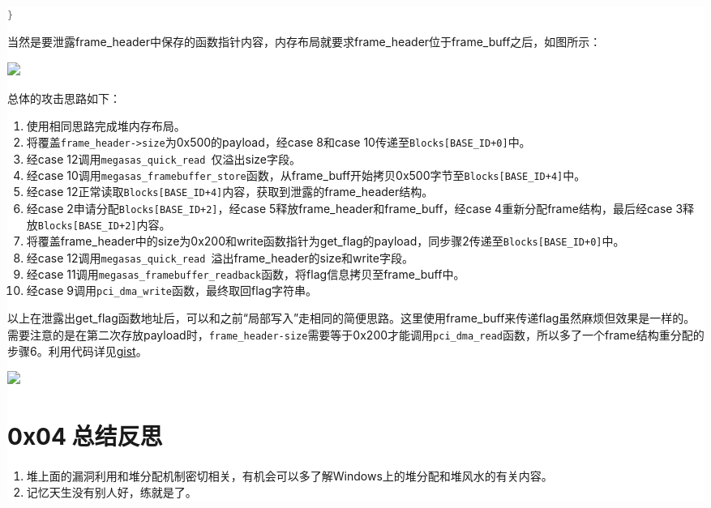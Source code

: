 ```c
}
```

当然是要泄露frame_header中保存的函数指针内容，内存布局就要求frame_header位于frame_buff之后，如图所示：

![][9]

总体的攻击思路如下：

1. 使用相同思路完成堆内存布局。
2. 将覆盖`frame_header->size`为0x500的payload，经case 8和case 10传递至`Blocks[BASE_ID+0]`中。
3. 经case 12调用`megasas_quick_read `仅溢出size字段。
4. 经case 10调用`megasas_framebuffer_store`函数，从frame_buff开始拷贝0x500字节至`Blocks[BASE_ID+4]`中。
5. 经case 12正常读取`Blocks[BASE_ID+4]`内容，获取到泄露的frame_header结构。
6. 经case 2申请分配`Blocks[BASE_ID+2]`，经case 5释放frame_header和frame_buff，经case 4重新分配frame结构，最后经case 3释放`Blocks[BASE_ID+2]`内容。
7. 将覆盖frame_header中的size为0x200和write函数指针为get_flag的payload，同步骤2传递至`Blocks[BASE_ID+0]`中。
8. 经case 12调用`megasas_quick_read `溢出frame_header的size和write字段。
9. 经case 11调用`megasas_framebuffer_readback`函数，将flag信息拷贝至frame_buff中。
10. 经case 9调用`pci_dma_write`函数，最终取回flag字符串。

以上在泄露出get_flag函数地址后，可以和之前“局部写入”走相同的简便思路。这里使用frame_buff来传递flag虽然麻烦但效果是一样的。需要注意的是在第二次存放payload时，`frame_header-size`需要等于0x200才能调用`pci_dma_read`函数，所以多了一个frame结构重分配的步骤6。利用代码详见[gist](httpss://gist.github.com/Larryxi/eca65a4d806e39fc4d619e70d7ede7ef)。

![][10]

# 0x04 总结反思

1. 堆上面的漏洞利用和堆分配机制密切相关，有机会可以多了解Windows上的堆分配和堆风水的有关内容。
2. 记忆天生没有别人好，练就是了。

[1]: https://wx4.sinaimg.cn/large/ee2fecafly1g5a5f8l8iej20kd08a3yy.jpg
[2]: https://wx3.sinaimg.cn/large/ee2fecafly1g5a5f92qorj20kc07qmyj.jpg
[3]: https://wx2.sinaimg.cn/large/ee2fecafly1g5a5f9gra7j20sf09e3yo.jpg
[4]: https://wx3.sinaimg.cn/large/ee2fecafly1g5a5f9w2xej20s607taaa.jpg
[5]: https://wx2.sinaimg.cn/large/ee2fecafly1g5a5famayoj20o70dit9w.jpg
[6]: https://wx4.sinaimg.cn/large/ee2fecafly1g5a5fb0cfhj20cb0b5q30.jpg
[7]: https://wx3.sinaimg.cn/large/ee2fecafly1g5a5fc320yj20xu0p0gpk.jpg
[8]: https://wx2.sinaimg.cn/large/ee2fecafly1g5a5fd7ha1j21a90j1gqi.jpg
[9]: https://wx4.sinaimg.cn/large/ee2fecafly1g5a5fdrcmcj20e10djaa8.jpg
[10]: https://wx2.sinaimg.cn/large/ee2fecafly1g5a5feq0zwj20wo0ijn15.jpg
